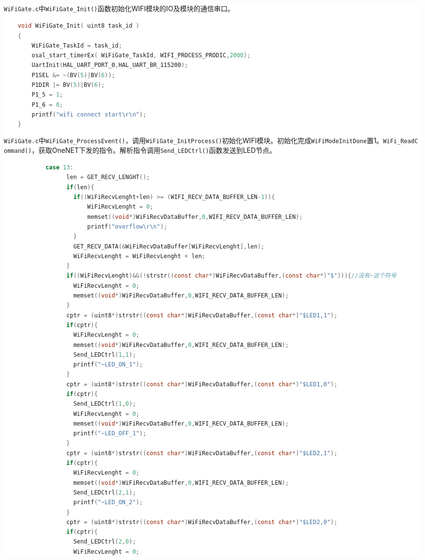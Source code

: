 `WiFiGate.c`中`WiFiGate_Init()`函数初始化WIFI模块的IO及模块的通信串口。

```c
    void WiFiGate_Init( uint8 task_id )
    {
        WiFiGate_TaskId = task_id;
        osal_start_timerEx( WiFiGate_TaskId, WIFI_PROCESS_PRODIC,2000); 
        UartInit(HAL_UART_PORT_0,HAL_UART_BR_115200);
        P1SEL &= ~(BV(5)|BV(6));
        P1DIR |= BV(5)|BV(6);
        P1_5 = 1;
        P1_6 = 0;
        printf("wifi connect start\r\n");
    }
```

`WiFiGate.c`中`WiFiGate_ProcessEvent()`，调用`WiFiGate_InitProcess()`初始化WIFI模块。初始化完成`WiFiModeInitDone`置1。`WiFi_ReadCommand()`，获取OneNET下发的指令。解析指令调用`Send_LEDCtrl()`函数发送到LED节点。

```c
			case 13:
				  len = GET_RECV_LENGHT();
				  if(len){
					if((WiFiRecvLenght+len) >= (WIFI_RECV_DATA_BUFFER_LEN-1)){
						WiFiRecvLenght = 0;
						memset((void*)WiFiRecvDataBuffer,0,WIFI_RECV_DATA_BUFFER_LEN);
						printf("overflow\r\n");
					}						
					GET_RECV_DATA(&WiFiRecvDataBuffer[WiFiRecvLenght],len);
					WiFiRecvLenght = WiFiRecvLenght + len;			
				  }
				  if((WiFiRecvLenght)&&(!strstr((const char*)WiFiRecvDataBuffer,(const char*)"$"))){//没有~这个符号
				  	WiFiRecvLenght = 0;
					memset((void*)WiFiRecvDataBuffer,0,WIFI_RECV_DATA_BUFFER_LEN);
				  }
			      cptr = (uint8*)strstr((const char*)WiFiRecvDataBuffer,(const char*)"$LED1,1");				
				  if(cptr){
					WiFiRecvLenght = 0;
					memset((void*)WiFiRecvDataBuffer,0,WIFI_RECV_DATA_BUFFER_LEN);
					Send_LEDCtrl(1,1);
					printf("~LED_ON_1");
				  }	
				  cptr = (uint8*)strstr((const char*)WiFiRecvDataBuffer,(const char*)"$LED1,0");	
				  if(cptr){  
					Send_LEDCtrl(1,0);
					WiFiRecvLenght = 0;
					memset((void*)WiFiRecvDataBuffer,0,WIFI_RECV_DATA_BUFFER_LEN);
					printf("~LED_OFF_1");
				  }	
			      cptr = (uint8*)strstr((const char*)WiFiRecvDataBuffer,(const char*)"$LED2,1");				
				  if(cptr){
					WiFiRecvLenght = 0;
					memset((void*)WiFiRecvDataBuffer,0,WIFI_RECV_DATA_BUFFER_LEN);
					Send_LEDCtrl(2,1);
					printf("~LED_ON_2");
				  }	
				  cptr = (uint8*)strstr((const char*)WiFiRecvDataBuffer,(const char*)"$LED2,0");	
				  if(cptr){  
					Send_LEDCtrl(2,0);
					WiFiRecvLenght = 0;
```